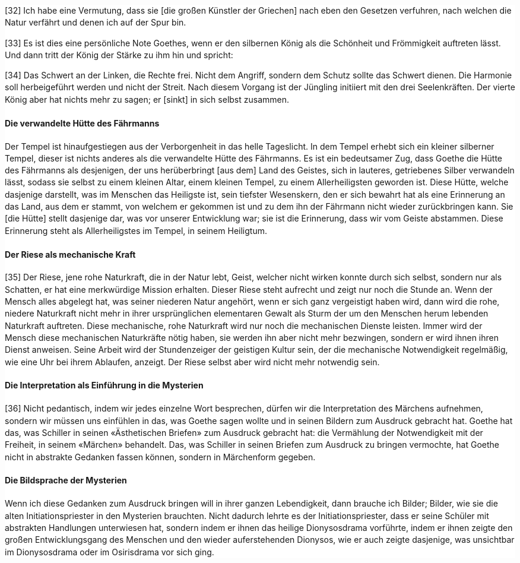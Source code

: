 [32] Ich habe eine Vermutung, dass sie [die großen Künstler der Griechen] nach eben den Gesetzen verfuhren, nach welchen die Natur verfährt und denen ich auf der Spur bin.

[33] Es ist dies eine persönliche Note Goethes, wenn er den silbernen König als die Schönheit und Frömmigkeit auftreten lässt. Und dann tritt der König der Stärke zu ihm hin und spricht:

[34] Das Schwert an der Linken, die Rechte frei. Nicht dem Angriff, sondern dem Schutz sollte das Schwert dienen. Die Harmonie soll herbeigeführt werden und nicht der Streit. Nach diesem Vorgang ist der Jüngling initiiert mit den drei Seelenkräften. Der vierte König aber hat nichts mehr zu sagen; er [sinkt] in sich selbst zusammen.

#### Die verwandelte Hütte des Fährmanns

Der Tempel ist hinaufgestiegen aus der Verborgenheit in das helle Tageslicht. In dem Tempel erhebt sich ein kleiner silberner Tempel, dieser ist nichts anderes als die verwandelte Hütte des Fährmanns. Es ist ein bedeutsamer Zug, dass Goethe die Hütte des Fährmanns als desjenigen, der uns herüberbringt [aus dem] Land des Geistes, sich in lauteres, getriebenes Silber verwandeln lässt, sodass sie selbst zu einem kleinen Altar, einem kleinen Tempel, zu einem Allerheiligsten geworden ist. Diese Hütte, welche dasjenige darstellt, was im Menschen das Heiligste ist, sein tiefster Wesenskern, den er sich bewahrt hat als eine Erinnerung an das Land, aus dem er stammt, von welchem er gekommen ist und zu dem ihn der Fährmann nicht wieder zurückbringen kann. Sie [die Hütte] stellt dasjenige dar, was vor unserer Entwicklung war; sie ist die Erinnerung, dass wir vom Geiste abstammen. Diese Erinnerung steht als Allerheiligstes im Tempel, in seinem Heiligtum.

#### Der Riese als mechanische Kraft

[35] Der Riese, jene rohe Naturkraft, die in der Natur lebt, Geist, welcher nicht wirken konnte durch sich selbst, sondern nur als Schatten, er hat eine merkwürdige Mission erhalten. Dieser Riese steht aufrecht und zeigt nur noch die Stunde an. Wenn der Mensch alles abgelegt hat, was seiner niederen Natur angehört, wenn er sich ganz vergeistigt haben wird, dann wird die rohe, niedere Naturkraft nicht mehr in ihrer ursprünglichen elementaren Gewalt als Sturm der um den Menschen herum lebenden Naturkraft auftreten. Diese mechanische, rohe Naturkraft wird nur noch die mechanischen Dienste leisten. Immer wird der Mensch diese mechanischen Naturkräfte nötig haben, sie werden ihn aber nicht mehr bezwingen, sondern er wird ihnen ihren Dienst anweisen. Seine Arbeit wird der Stundenzeiger der geistigen Kultur sein, der die mechanische Notwendigkeit regelmäßig, wie eine Uhr bei ihrem Ablaufen, anzeigt. Der Riese selbst aber wird nicht mehr notwendig sein.

#### Die Interpretation als Einführung in die Mysterien

[36] Nicht pedantisch, indem wir jedes einzelne Wort besprechen, dürfen wir die Interpretation des Märchens aufnehmen, sondern wir müssen uns einfühlen in das, was Goethe sagen wollte und in seinen Bildern zum Ausdruck gebracht hat. Goethe hat das, was Schiller in seinen «Ästhetischen Briefen» zum Ausdruck gebracht hat: die Vermählung der Notwendigkeit mit der Freiheit, in seinem «Märchen» behandelt. Das, was Schiller in seinen Briefen zum Ausdruck zu bringen vermochte, hat Goethe nicht in abstrakte Gedanken fassen können, sondern in Märchenform gegeben.

#### Die Bildsprache der Mysterien

Wenn ich diese Gedanken zum Ausdruck bringen will in ihrer ganzen Lebendigkeit, dann brauche ich Bilder; Bilder, wie sie die alten Initiationspriester in den Mysterien brauchten. Nicht dadurch lehrte es der Initiationspriester, dass er seine Schüler mit abstrakten Handlungen unterwiesen hat, sondern indem er ihnen das heilige Dionysosdrama vorführte, indem er ihnen zeigte den großen Entwicklungsgang des Menschen und den wieder auferstehenden Dionysos, wie er auch zeigte dasjenige, was unsichtbar im Dionysosdrama oder im Osirisdrama vor sich ging.

